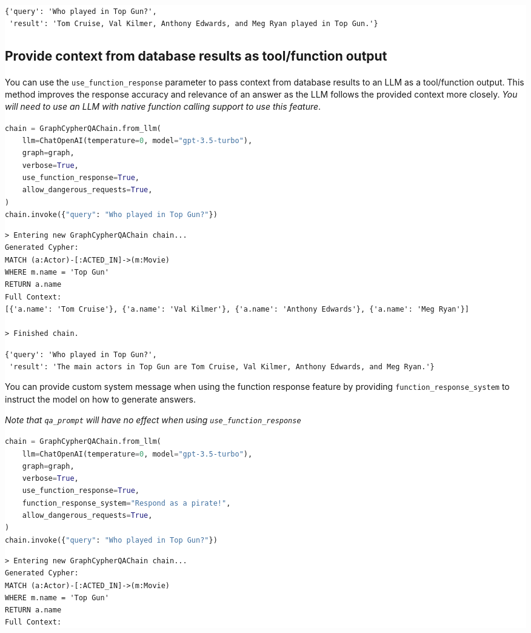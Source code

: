 
```output
{'query': 'Who played in Top Gun?',
 'result': 'Tom Cruise, Val Kilmer, Anthony Edwards, and Meg Ryan played in Top Gun.'}
```


## Provide context from database results as tool/function output

You can use the `use_function_response` parameter to pass context from database results to an LLM as a tool/function output. This method improves the response accuracy and relevance of an answer as the LLM follows the provided context more closely.
_You will need to use an LLM with native function calling support to use this feature_.


```python
chain = GraphCypherQAChain.from_llm(
    llm=ChatOpenAI(temperature=0, model="gpt-3.5-turbo"),
    graph=graph,
    verbose=True,
    use_function_response=True,
    allow_dangerous_requests=True,
)
chain.invoke({"query": "Who played in Top Gun?"})
```
```output
> Entering new GraphCypherQAChain chain...
Generated Cypher:
MATCH (a:Actor)-[:ACTED_IN]->(m:Movie)
WHERE m.name = 'Top Gun'
RETURN a.name
Full Context:
[{'a.name': 'Tom Cruise'}, {'a.name': 'Val Kilmer'}, {'a.name': 'Anthony Edwards'}, {'a.name': 'Meg Ryan'}]

> Finished chain.
```


```output
{'query': 'Who played in Top Gun?',
 'result': 'The main actors in Top Gun are Tom Cruise, Val Kilmer, Anthony Edwards, and Meg Ryan.'}
```


You can provide custom system message when using the function response feature by providing `function_response_system` to instruct the model on how to generate answers.

_Note that `qa_prompt` will have no effect when using `use_function_response`_


```python
chain = GraphCypherQAChain.from_llm(
    llm=ChatOpenAI(temperature=0, model="gpt-3.5-turbo"),
    graph=graph,
    verbose=True,
    use_function_response=True,
    function_response_system="Respond as a pirate!",
    allow_dangerous_requests=True,
)
chain.invoke({"query": "Who played in Top Gun?"})
```
```output
> Entering new GraphCypherQAChain chain...
Generated Cypher:
MATCH (a:Actor)-[:ACTED_IN]->(m:Movie)
WHERE m.name = 'Top Gun'
RETURN a.name
Full Context:
```